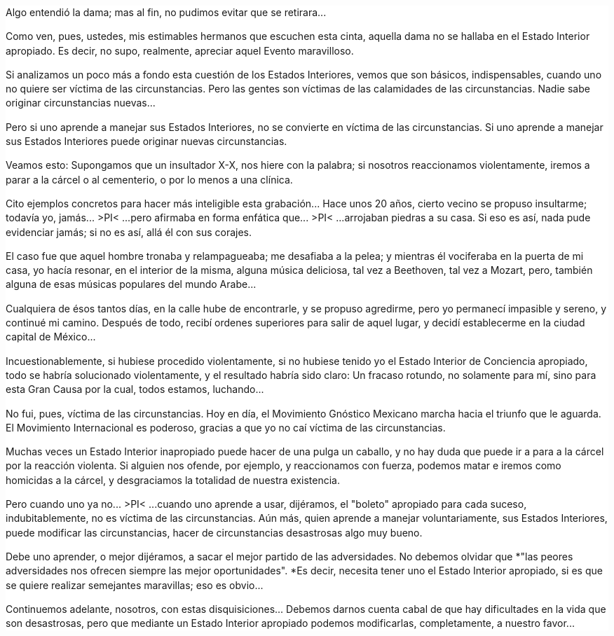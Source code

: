 Algo entendió la dama; mas al fin, no pudimos evitar que se retirara...

Como ven, pues, ustedes, mis estimables hermanos que escuchen esta cinta, aquella dama no se hallaba en el Estado Interior apropiado. Es decir, no supo, realmente, apreciar aquel Evento maravilloso.

Si analizamos un poco más a fondo esta cuestión de los Estados Interiores, vemos que son básicos, indispensables, cuando uno no quiere ser víctima de las circunstancias. Pero las gentes son víctimas de las calamidades de las circunstancias. Nadie sabe originar circunstancias nuevas...

Pero si uno aprende a manejar sus Estados Interiores, no se convierte en víctima de las circunstancias. Si uno aprende a manejar sus Estados Interiores puede originar nuevas circunstancias.

Veamos esto: Supongamos que un insultador X-X, nos hiere con la palabra; si nosotros reaccionamos violentamente, iremos a parar a la cárcel o al cementerio, o por lo menos a una clínica.

Cito ejemplos concretos para hacer más inteligible esta grabación... Hace unos 20 años, cierto vecino se propuso insultarme; todavía yo, jamás... \>PI< ...pero afirmaba en forma enfática que... \>PI< ...arrojaban piedras a su casa. Si eso es así, nada pude evidenciar jamás; si no es así, allá él con sus corajes.

El caso fue que aquel hombre tronaba y relampagueaba; me desafiaba a la pelea; y mientras él vociferaba en la puerta de mi casa, yo hacía resonar, en el interior de la misma, alguna música deliciosa, tal vez a Beethoven, tal vez a Mozart, pero, también alguna de esas músicas populares del mundo Arabe...

Cualquiera de ésos tantos días, en la calle hube de encontrarle, y se propuso agredirme, pero yo permanecí impasible y sereno, y continué mi camino. Después de todo, recibí ordenes superiores para salir de aquel lugar, y decidí establecerme en la ciudad capital de México...

Incuestionablemente, si hubiese procedido violentamente, si no hubiese tenido yo el Estado Interior de Conciencia apropiado, todo se habría solucionado violentamente, y el resultado habría sido claro: Un fracaso rotundo, no solamente para mí, sino para esta Gran Causa por la cual, todos estamos, luchando...

No fui, pues, víctima de las circunstancias. Hoy en día, el Movimiento Gnóstico Mexicano marcha hacia el triunfo que le aguarda. El Movimiento Internacional es poderoso, gracias a que yo no caí víctima de las circunstancias.

Muchas veces un Estado Interior inapropiado puede hacer de una pulga un caballo, y no hay duda que puede ir a para a la cárcel por la reacción violenta. Si alguien nos ofende, por ejemplo, y reaccionamos con fuerza, podemos matar e iremos como homicidas a la cárcel, y desgraciamos la totalidad de nuestra existencia.

Pero cuando uno ya no... \>PI< ...cuando uno aprende a usar, dijéramos, el "boleto" apropiado para cada suceso, indubitablemente, no es víctima de las circunstancias. Aún más, quien aprende a manejar voluntariamente, sus Estados Interiores, puede modificar las circunstancias, hacer de circunstancias desastrosas algo muy bueno.

Debe uno aprender, o mejor dijéramos, a sacar el mejor partido de las adversidades. No debemos olvidar que *"las peores adversidades nos ofrecen siempre las mejor oportunidades". *Es decir, necesita tener uno el Estado Interior apropiado, si es que se quiere realizar semejantes maravillas; eso es obvio...

Continuemos adelante, nosotros, con estas disquisiciones... Debemos darnos cuenta cabal de que hay dificultades en la vida que son desastrosas, pero que mediante un Estado Interior apropiado podemos modificarlas, completamente, a nuestro favor...
